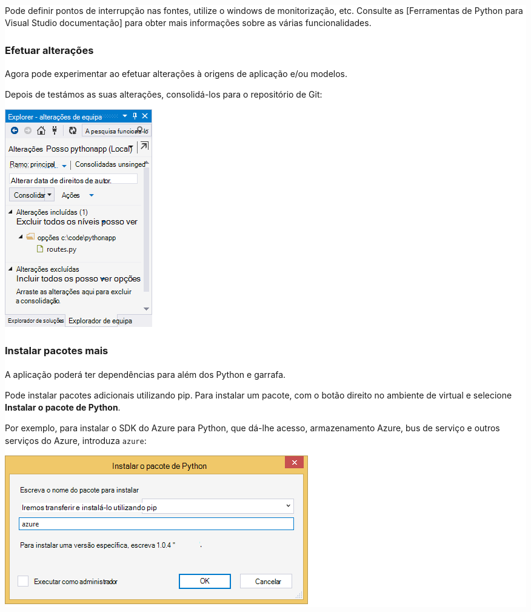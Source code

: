 Pode definir pontos de interrupção nas fontes, utilize o windows de monitorização, etc. Consulte as [Ferramentas de Python para Visual Studio documentação] para obter mais informações sobre as várias funcionalidades.

### <a name="make-changes"></a>Efetuar alterações

Agora pode experimentar ao efetuar alterações à origens de aplicação e/ou modelos.

Depois de testámos as suas alterações, consolidá-los para o repositório de Git:

![](./media/web-sites-python-create-deploy-bottle-app/ptvs-commit-bottle.png)

### <a name="install-more-packages"></a>Instalar pacotes mais

A aplicação poderá ter dependências para além dos Python e garrafa.

Pode instalar pacotes adicionais utilizando pip. Para instalar um pacote, com o botão direito no ambiente de virtual e selecione **Instalar o pacote de Python**.

Por exemplo, para instalar o SDK do Azure para Python, que dá-lhe acesso, armazenamento Azure, bus de serviço e outros serviços do Azure, introduza `azure`:

![](./media/web-sites-python-create-deploy-bottle-app/ptvs-install-package-dialog.png)


[Garrafa e MongoDB no Azure com as ferramentas Python para Visual Studio]: web-sites-python-ptvs-bottle-table-storage.md
[Garrafa e armazenamento de tabela do Azure no Azure com as ferramentas Python para Visual Studio]: web-sites-python-ptvs-bottle-table-storage.md
[Azure SDK para Python 2.7]: http://go.microsoft.com/fwlink/?linkid=254281
[Azure SDK para Python 3.4.]: http://go.microsoft.com/fwlink/?linkid=516990
[Python.org]: http://www.python.org/
[Git para Windows]: http://msysgit.github.io/
[GitHub para Windows]: https://windows.github.com/
[Ferramentas de Python para Visual Studio]: http://aka.ms/ptvs
[Python ferramentas 2.2 para Visual Studio]: http://go.microsoft.com/fwlink/?LinkID=624025
[Visual Studio]: http://www.visualstudio.com/
[Ferramentas de Python para documentação Visual Studio]: http://aka.ms/ptvsdocs 
[Garrafa documentação]: http://bottlepy.org/docs/dev/index.html